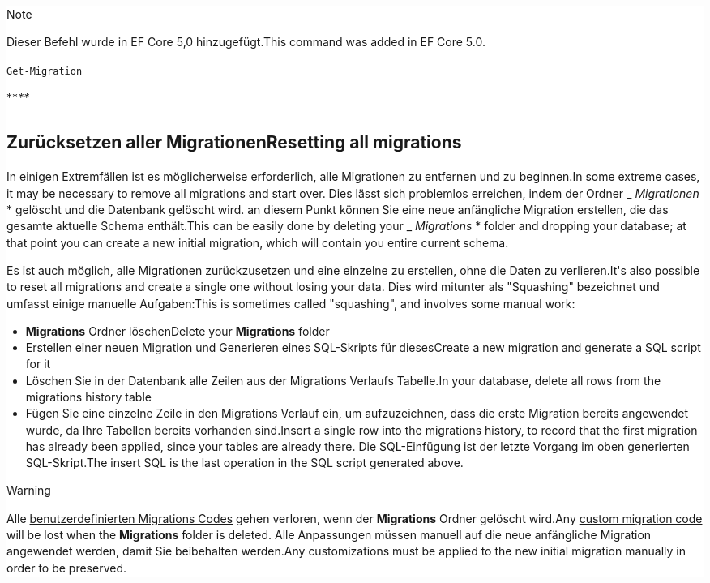 > [!NOTE]
> <span data-ttu-id="fcbd8-173">Dieser Befehl wurde in EF Core 5,0 hinzugefügt.</span><span class="sxs-lookup"><span data-stu-id="fcbd8-173">This command was added in EF Core 5.0.</span></span>

```powershell
Get-Migration
```

<span data-ttu-id="fcbd8-174">\*\*_</span><span class="sxs-lookup"><span data-stu-id="fcbd8-174">\*\*_</span></span>

## <a name="resetting-all-migrations"></a><span data-ttu-id="fcbd8-175">Zurücksetzen aller Migrationen</span><span class="sxs-lookup"><span data-stu-id="fcbd8-175">Resetting all migrations</span></span>

<span data-ttu-id="fcbd8-176">In einigen Extremfällen ist es möglicherweise erforderlich, alle Migrationen zu entfernen und zu beginnen.</span><span class="sxs-lookup"><span data-stu-id="fcbd8-176">In some extreme cases, it may be necessary to remove all migrations and start over.</span></span> <span data-ttu-id="fcbd8-177">Dies lässt sich problemlos erreichen, indem der Ordner _ *Migrationen* \* gelöscht und die Datenbank gelöscht wird. an diesem Punkt können Sie eine neue anfängliche Migration erstellen, die das gesamte aktuelle Schema enthält.</span><span class="sxs-lookup"><span data-stu-id="fcbd8-177">This can be easily done by deleting your _ *Migrations* \* folder and dropping your database; at that point you can create a new initial migration, which will contain you entire current schema.</span></span>

<span data-ttu-id="fcbd8-178">Es ist auch möglich, alle Migrationen zurückzusetzen und eine einzelne zu erstellen, ohne die Daten zu verlieren.</span><span class="sxs-lookup"><span data-stu-id="fcbd8-178">It's also possible to reset all migrations and create a single one without losing your data.</span></span> <span data-ttu-id="fcbd8-179">Dies wird mitunter als "Squashing" bezeichnet und umfasst einige manuelle Aufgaben:</span><span class="sxs-lookup"><span data-stu-id="fcbd8-179">This is sometimes called "squashing", and involves some manual work:</span></span>

* <span data-ttu-id="fcbd8-180">**Migrations** Ordner löschen</span><span class="sxs-lookup"><span data-stu-id="fcbd8-180">Delete your **Migrations** folder</span></span>
* <span data-ttu-id="fcbd8-181">Erstellen einer neuen Migration und Generieren eines SQL-Skripts für dieses</span><span class="sxs-lookup"><span data-stu-id="fcbd8-181">Create a new migration and generate a SQL script for it</span></span>
* <span data-ttu-id="fcbd8-182">Löschen Sie in der Datenbank alle Zeilen aus der Migrations Verlaufs Tabelle.</span><span class="sxs-lookup"><span data-stu-id="fcbd8-182">In your database, delete all rows from the migrations history table</span></span>
* <span data-ttu-id="fcbd8-183">Fügen Sie eine einzelne Zeile in den Migrations Verlauf ein, um aufzuzeichnen, dass die erste Migration bereits angewendet wurde, da Ihre Tabellen bereits vorhanden sind.</span><span class="sxs-lookup"><span data-stu-id="fcbd8-183">Insert a single row into the migrations history, to record that the first migration has already been applied, since your tables are already there.</span></span> <span data-ttu-id="fcbd8-184">Die SQL-Einfügung ist der letzte Vorgang im oben generierten SQL-Skript.</span><span class="sxs-lookup"><span data-stu-id="fcbd8-184">The insert SQL is the last operation in the SQL script generated above.</span></span>

> [!WARNING]
> <span data-ttu-id="fcbd8-185">Alle [benutzerdefinierten Migrations Codes](#customize-migration-code) gehen verloren, wenn der **Migrations** Ordner gelöscht wird.</span><span class="sxs-lookup"><span data-stu-id="fcbd8-185">Any [custom migration code](#customize-migration-code) will be lost when the **Migrations** folder is deleted.</span></span>  <span data-ttu-id="fcbd8-186">Alle Anpassungen müssen manuell auf die neue anfängliche Migration angewendet werden, damit Sie beibehalten werden.</span><span class="sxs-lookup"><span data-stu-id="fcbd8-186">Any customizations must be applied to the new initial migration manually in order to be preserved.</span></span>

